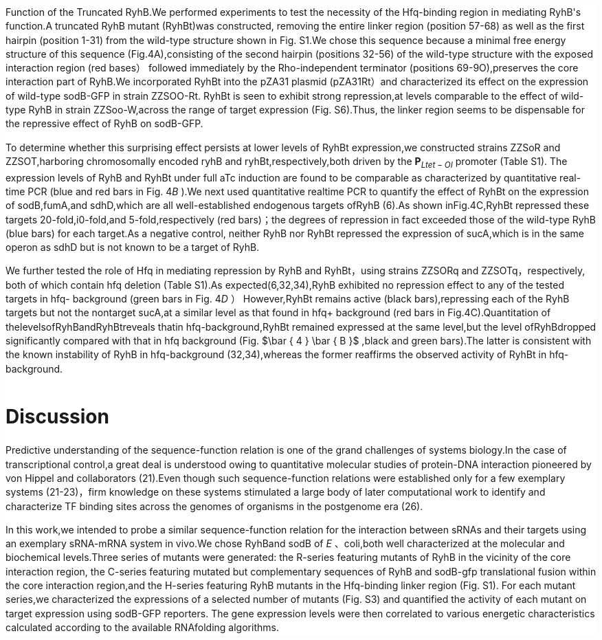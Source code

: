 Function of the Truncated RyhB.We performed experiments to test the necessity of the Hfq-binding region in mediating RyhB's function.A truncated RyhB mutant (RyhBt)was constructed, removing the entire linker region (position 57-68) as well as the first hairpin (position 1-31) from the wild-type structure shown in Fig. S1.We chose this sequence because a minimal free energy structure of this sequence (Fig.4A),consisting of the second hairpin (positions 32-56) of the wild-type structure with the exposed interaction region (red bases） followed immediately by the Rho-independent terminator (positions 69-9O),preserves the core interaction part of RyhB.We incorporated RyhBt into the pZA31 plasmid (pZA31Rt）and characterized its effect on the expression of wild-type sodB-GFP in strain ZZSOO-Rt. RyhBt is seen to exhibit strong repression,at levels comparable to the effect of wild-type RyhB in strain ZZSoo-W,across the range of target expression (Fig. S6).Thus, the linker region seems to be dispensable for the repressive effect of RyhB on sodB-GFP.

To determine whether this surprising effect persists at lower levels of RyhBt expression,we constructed strains ZZSoR and ZZSOT,harboring chromosomally encoded ryhB and ryhBt,respectively,both driven by the $\mathbf { P } _ { L t e t - O I }$ promoter (Table S1). The expression levels of RyhB and RyhBt under full aTc induction are found to be comparable as characterized by quantitative real-time PCR (blue and red bars in Fig. $4 B$ ).We next used quantitative realtime PCR to quantify the effect of RyhBt on the expression of sodB,fumA,and sdhD,which are all well-established endogenous targets ofRyhB (6).As shown inFig.4C,RyhBt repressed these targets 20-fold,i0-fold,and 5-fold,respectively (red bars)；the degrees of repression in fact exceeded those of the wild-type RyhB (blue bars) for each target.As a negative control, neither RyhB nor RyhBt repressed the expression of sucA,which is in the same operon as sdhD but is not known to be a target of RyhB.

We further tested the role of Hfq in mediating repression by RyhB and RyhBt，using strains ZZSORq and ZZSOTq，respectively, both of which contain hfq deletion (Table S1).As expected(6,32,34),RyhB exhibited no repression effect to any of the tested targets in hfq- background (green bars in Fig. $4 D$ ） However,RyhBt remains active (black bars),repressing each of the RyhB targets but not the nontarget sucA,at a similar level as that found in hfq+ background (red bars in Fig.4C).Quantitation of thelevelsofRyhBandRyhBtreveals thatin hfq-background,RyhBt remained expressed at the same level,but the level ofRyhBdropped significantly compared with that in hfq background (Fig. $\bar { 4 } \bar { B }$ ,black and green bars).The latter is consistent with the known instability of RyhB in hfq-background (32,34),whereas the former reaffirms the observed activity of RyhBt in hfq- background.

# Discussion

Predictive understanding of the sequence-function relation is one of the grand challenges of systems biology.In the case of transcriptional control,a great deal is understood owing to quantitative molecular studies of protein-DNA interaction pioneered by von Hippel and collaborators (21).Even though such sequence-function relations were established only for a few exemplary systems (21-23)，firm knowledge on these systems stimulated a large body of later computational work to identify and characterize TF binding sites across the genomes of organisms in the postgenome era (26).

In this work,we intended to probe a similar sequence-function relation for the interaction between sRNAs and their targets using an exemplary sRNA-mRNA system in vivo.We chose RyhBand sodB of $E$ 、coli,both well characterized at the molecular and biochemical levels.Three series of mutants were generated: the R-series featuring mutants of RyhB in the vicinity of the core interaction region, the C-series featuring mutated but complementary sequences of RyhB and sodB-gfp translational fusion within the core interaction region,and the H-series featuring RyhB mutants in the Hfq-binding linker region (Fig. S1). For each mutant series,we characterized the expressions of a selected number of mutants (Fig. S3) and quantified the activity of each mutant on target expression using sodB-GFP reporters. The gene expression levels were then correlated to various energetic characteristics calculated according to the available RNAfolding algorithms.
